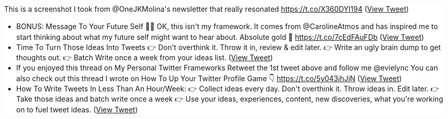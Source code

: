   This is a screenshot I took from @OneJKMolina's newsletter that really resonated 
  https://t.co/X360DYI194 ([View Tweet](https://twitter.com/evielync/status/1440785321252175877))
- BONUS: Message To Your Future Self 💁‍♀️
  OK, this isn't my framework. It comes from @CarolineAtmos and has inspired me to start thinking about what my future self might want to hear about.
  Absolute gold 💎
  https://t.co/7cEdFAuFDb ([View Tweet](https://twitter.com/evielync/status/1440785323286351874))
- Time To Turn Those Ideas Into Tweets
  👉 Don't overthink it. Throw it in, review & edit later.
  👉 Write an ugly brain dump to get thoughts out.
  👉 Batch Write once a week from your ideas list. ([View Tweet](https://twitter.com/evielync/status/1440785325278654470))
- If you enjoyed this thread on My Personal Twitter Frameworks Retweet the 1st tweet above and follow me 
  @evielync
  You can also check out this thread I wrote on How To Up Your Twitter Profile Game 👇
  https://t.co/5y043ihJjN ([View Tweet](https://twitter.com/evielync/status/1440785327006703618))
- How To Write Tweets In Less Than An Hour/Week:
  👉 Collect ideas every day. Don't overthink it. Throw ideas in. Edit later.
  👉 Take those ideas and batch write once a week
  👉 Use your ideas, experiences, content, new discoveries, what you're working on to fuel tweet ideas. ([View Tweet](https://twitter.com/evielync/status/1440785329045192712))
